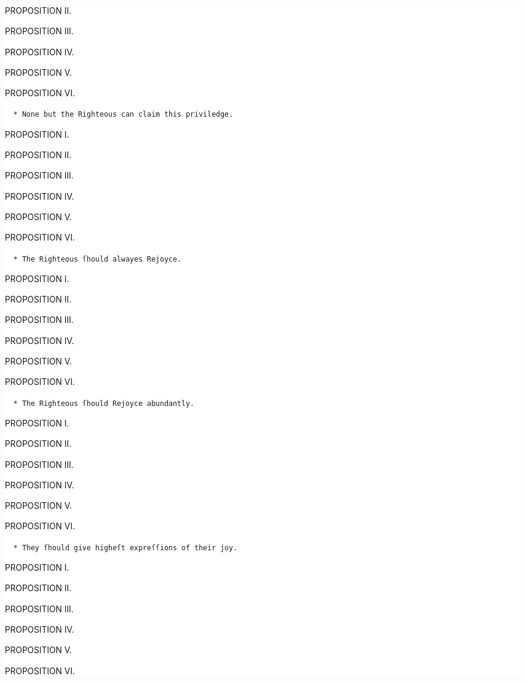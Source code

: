 PROPOSITION II.

PROPOSITION III.

PROPOSITION IV.

PROPOSITION V.

PROPOSITION VI.

      * None but the Righteous can claim this priviledge.

PROPOSITION I.

PROPOSITION II.

PROPOSITION III.

PROPOSITION IV.

PROPOSITION V.

PROPOSITION VI.

      * The Righteous ſhould alwayes Rejoyce.

PROPOSITION I.

PROPOSITION II.

PROPOSITION III.

PROPOSITION IV.

PROPOSITION V.

PROPOSITION VI.

      * The Righteous ſhould Rejoyce abundantly.

PROPOSITION I.

PROPOSITION II.

PROPOSITION III.

PROPOSITION IV.

PROPOSITION V.

PROPOSITION VI.

      * They ſhould give higheſt expreſſions of their joy.

PROPOSITION I.

PROPOSITION II.

PROPOSITION III.

PROPOSITION IV.

PROPOSITION V.

PROPOSITION VI.
